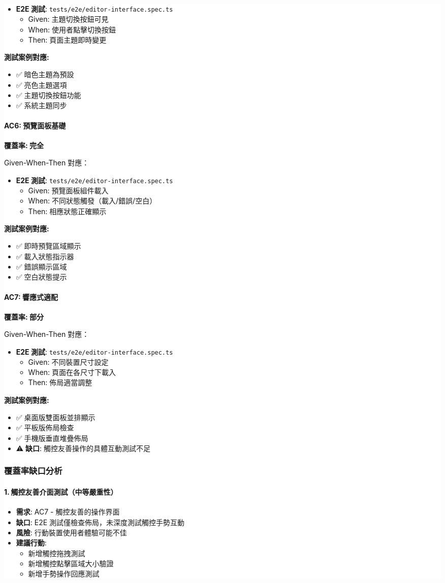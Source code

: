 - **E2E 測試**: `tests/e2e/editor-interface.spec.ts`
  - Given: 主題切換按鈕可見
  - When: 使用者點擊切換按鈕
  - Then: 頁面主題即時變更

**測試案例對應:**

- ✅ 暗色主題為預設
- ✅ 亮色主題選項
- ✅ 主題切換按鈕功能
- ✅ 系統主題同步

#### AC6: 預覽面板基礎

**覆蓋率: 完全**

Given-When-Then 對應：

- **E2E 測試**: `tests/e2e/editor-interface.spec.ts`
  - Given: 預覽面板組件載入
  - When: 不同狀態觸發（載入/錯誤/空白）
  - Then: 相應狀態正確顯示

**測試案例對應:**

- ✅ 即時預覽區域顯示
- ✅ 載入狀態指示器
- ✅ 錯誤顯示區域
- ✅ 空白狀態提示

#### AC7: 響應式適配

**覆蓋率: 部分**

Given-When-Then 對應：

- **E2E 測試**: `tests/e2e/editor-interface.spec.ts`
  - Given: 不同裝置尺寸設定
  - When: 頁面在各尺寸下載入
  - Then: 佈局適當調整

**測試案例對應:**

- ✅ 桌面版雙面板並排顯示
- ✅ 平板版佈局檢查
- ✅ 手機版垂直堆疊佈局
- ⚠️ **缺口**: 觸控友善操作的具體互動測試不足

### 覆蓋率缺口分析

#### 1. 觸控友善介面測試（中等嚴重性）

- **需求**: AC7 - 觸控友善的操作界面
- **缺口**: E2E 測試僅檢查佈局，未深度測試觸控手勢互動
- **風險**: 行動裝置使用者體驗可能不佳
- **建議行動**:
  - 新增觸控拖拽測試
  - 新增觸控點擊區域大小驗證
  - 新增手勢操作回應測試
